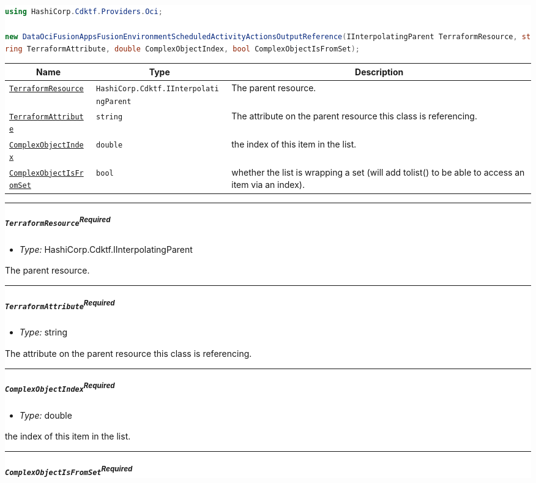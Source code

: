 ```csharp
using HashiCorp.Cdktf.Providers.Oci;

new DataOciFusionAppsFusionEnvironmentScheduledActivityActionsOutputReference(IInterpolatingParent TerraformResource, string TerraformAttribute, double ComplexObjectIndex, bool ComplexObjectIsFromSet);
```

| **Name** | **Type** | **Description** |
| --- | --- | --- |
| <code><a href="#rhizo-co-terraform-provider-oci.dataOciFusionAppsFusionEnvironmentScheduledActivity.DataOciFusionAppsFusionEnvironmentScheduledActivityActionsOutputReference.Initializer.parameter.terraformResource">TerraformResource</a></code> | <code>HashiCorp.Cdktf.IInterpolatingParent</code> | The parent resource. |
| <code><a href="#rhizo-co-terraform-provider-oci.dataOciFusionAppsFusionEnvironmentScheduledActivity.DataOciFusionAppsFusionEnvironmentScheduledActivityActionsOutputReference.Initializer.parameter.terraformAttribute">TerraformAttribute</a></code> | <code>string</code> | The attribute on the parent resource this class is referencing. |
| <code><a href="#rhizo-co-terraform-provider-oci.dataOciFusionAppsFusionEnvironmentScheduledActivity.DataOciFusionAppsFusionEnvironmentScheduledActivityActionsOutputReference.Initializer.parameter.complexObjectIndex">ComplexObjectIndex</a></code> | <code>double</code> | the index of this item in the list. |
| <code><a href="#rhizo-co-terraform-provider-oci.dataOciFusionAppsFusionEnvironmentScheduledActivity.DataOciFusionAppsFusionEnvironmentScheduledActivityActionsOutputReference.Initializer.parameter.complexObjectIsFromSet">ComplexObjectIsFromSet</a></code> | <code>bool</code> | whether the list is wrapping a set (will add tolist() to be able to access an item via an index). |

---

##### `TerraformResource`<sup>Required</sup> <a name="TerraformResource" id="rhizo-co-terraform-provider-oci.dataOciFusionAppsFusionEnvironmentScheduledActivity.DataOciFusionAppsFusionEnvironmentScheduledActivityActionsOutputReference.Initializer.parameter.terraformResource"></a>

- *Type:* HashiCorp.Cdktf.IInterpolatingParent

The parent resource.

---

##### `TerraformAttribute`<sup>Required</sup> <a name="TerraformAttribute" id="rhizo-co-terraform-provider-oci.dataOciFusionAppsFusionEnvironmentScheduledActivity.DataOciFusionAppsFusionEnvironmentScheduledActivityActionsOutputReference.Initializer.parameter.terraformAttribute"></a>

- *Type:* string

The attribute on the parent resource this class is referencing.

---

##### `ComplexObjectIndex`<sup>Required</sup> <a name="ComplexObjectIndex" id="rhizo-co-terraform-provider-oci.dataOciFusionAppsFusionEnvironmentScheduledActivity.DataOciFusionAppsFusionEnvironmentScheduledActivityActionsOutputReference.Initializer.parameter.complexObjectIndex"></a>

- *Type:* double

the index of this item in the list.

---

##### `ComplexObjectIsFromSet`<sup>Required</sup> <a name="ComplexObjectIsFromSet" id="rhizo-co-terraform-provider-oci.dataOciFusionAppsFusionEnvironmentScheduledActivity.DataOciFusionAppsFusionEnvironmentScheduledActivityActionsOutputReference.Initializer.parameter.complexObjectIsFromSet"></a>

